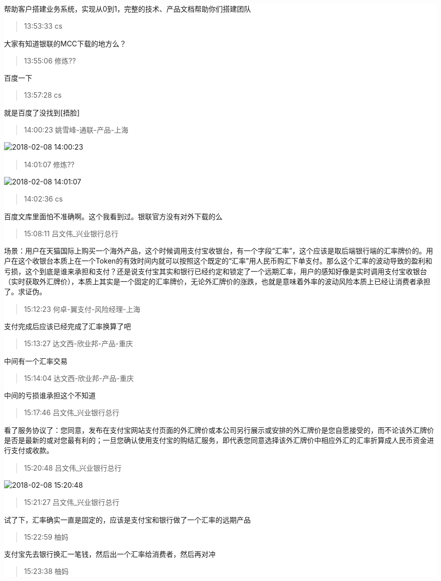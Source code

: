 帮助客户搭建业务系统，实现从0到1，完整的技术、产品文档帮助你们搭建团队  
   
> 13:53:33  cs  
   
大家有知道银联的MCC下载的地方么？  
   
> 13:55:06  修炼??  
   
百度一下  
   
> 13:57:28  cs  
   
就是百度了没找到[捂脸]  
   
> 14:00:23  姚雪峰-通联-产品-上海  
   
![2018-02-08 14:00:23](http://static.cocolian.cn/img/201802/20180208_140023.png) 
   
> 14:01:07  修炼??  
   
![2018-02-08 14:01:07](http://static.cocolian.cn/img/201802/20180208_140107.png) 
   
> 14:02:36  cs  
   
百度文库里面怕不准确啊。这个我看到过。银联官方没有对外下载的么  
   
> 15:08:11  吕文伟_兴业银行总行  
   
场景：用户在天猫国际上购买一个海外产品，这个时候调用支付宝收银台，有一个字段“汇率”，这个应该是取后端银行端的汇率牌价的。用户在这个收银台本质上在一个Token的有效时间内就可以按照这个既定的“汇率”用人民币购汇下单支付。那么这个汇率的波动导致的盈利和亏损，这个到底是谁来承担和支付？还是说支付宝其实和银行已经约定和锁定了一个远期汇率，用户的感知好像是实时调用支付宝收银台（实时获取外汇牌价），本质上其实是一个固定的汇率牌价，无论外汇牌价的涨跌，也就是意味着外率的波动风险本质上已经让消费者承担了。求证伪。  
   
> 15:12:23  何卓-翼支付-风险经理-上海  
   
支付完成后应该已经完成了汇率换算了吧  
   
> 15:13:27  达文西-欣业邦-产品-重庆  
   
中间有一个汇率交易  
   
> 15:14:04  达文西-欣业邦-产品-重庆  
   
中间的亏损谁承担这个不知道  
   
> 15:17:46  吕文伟_兴业银行总行  
   
看了服务协议了：您同意，发布在支付宝网站支付页面的外汇牌价或本公司另行展示或安排的外汇牌价是您自愿接受的，而不论该外汇牌价是否是最新的或对您最有利的；一旦您确认使用支付宝的购结汇服务，即代表您同意选择该外汇牌价中相应外汇的汇率折算成人民币资金进行支付或收款。  
   
> 15:20:48  吕文伟_兴业银行总行  
   
![2018-02-08 15:20:48](http://static.cocolian.cn/img/201802/20180208_152048.png) 
   
> 15:21:27  吕文伟_兴业银行总行  
   
试了下，汇率确实一直是固定的，应该是支付宝和银行做了一个汇率的远期产品  
   
> 15:22:59  柚妈  
   
支付宝先去银行换汇一笔钱，然后出一个汇率给消费者，然后再对冲  
   
> 15:23:38  柚妈  
   